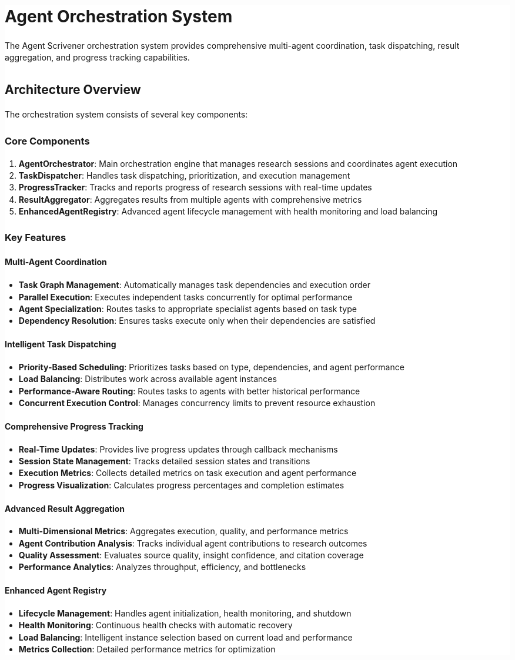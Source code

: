 # Agent Orchestration System

The Agent Scrivener orchestration system provides comprehensive multi-agent coordination, task dispatching, result aggregation, and progress tracking capabilities.

## Architecture Overview

The orchestration system consists of several key components:

### Core Components

1. **AgentOrchestrator**: Main orchestration engine that manages research sessions and coordinates agent execution
2. **TaskDispatcher**: Handles task dispatching, prioritization, and execution management
3. **ProgressTracker**: Tracks and reports progress of research sessions with real-time updates
4. **ResultAggregator**: Aggregates results from multiple agents with comprehensive metrics
5. **EnhancedAgentRegistry**: Advanced agent lifecycle management with health monitoring and load balancing

### Key Features

#### Multi-Agent Coordination
- **Task Graph Management**: Automatically manages task dependencies and execution order
- **Parallel Execution**: Executes independent tasks concurrently for optimal performance
- **Agent Specialization**: Routes tasks to appropriate specialist agents based on task type
- **Dependency Resolution**: Ensures tasks execute only when their dependencies are satisfied

#### Intelligent Task Dispatching
- **Priority-Based Scheduling**: Prioritizes tasks based on type, dependencies, and agent performance
- **Load Balancing**: Distributes work across available agent instances
- **Performance-Aware Routing**: Routes tasks to agents with better historical performance
- **Concurrent Execution Control**: Manages concurrency limits to prevent resource exhaustion

#### Comprehensive Progress Tracking
- **Real-Time Updates**: Provides live progress updates through callback mechanisms
- **Session State Management**: Tracks detailed session states and transitions
- **Execution Metrics**: Collects detailed metrics on task execution and agent performance
- **Progress Visualization**: Calculates progress percentages and completion estimates

#### Advanced Result Aggregation
- **Multi-Dimensional Metrics**: Aggregates execution, quality, and performance metrics
- **Agent Contribution Analysis**: Tracks individual agent contributions to research outcomes
- **Quality Assessment**: Evaluates source quality, insight confidence, and citation coverage
- **Performance Analytics**: Analyzes throughput, efficiency, and bottlenecks

#### Enhanced Agent Registry
- **Lifecycle Management**: Handles agent initialization, health monitoring, and shutdown
- **Health Monitoring**: Continuous health checks with automatic recovery
- **Load Balancing**: Intelligent instance selection based on current load and performance
- **Metrics Collection**: Detailed performance metrics for optimization
